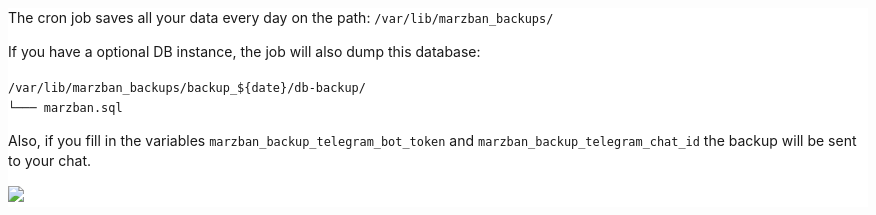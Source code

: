 ```
```

The cron job saves all your data every day on the path:
```/var/lib/marzban_backups/```

If you have a optional DB instance, the job will also dump this database:

```
/var/lib/marzban_backups/backup_${date}/db-backup/
└─── marzban.sql
```

Also, if you fill in the variables `marzban_backup_telegram_bot_token` and `marzban_backup_telegram_chat_id` the backup will be sent to your chat.

<img src="./images/backup_telegram.png" width="400">
